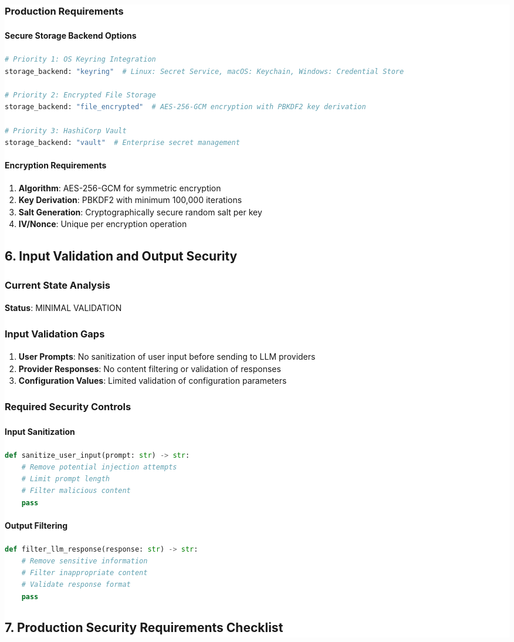 ### Production Requirements

#### Secure Storage Backend Options
```python
# Priority 1: OS Keyring Integration
storage_backend: "keyring"  # Linux: Secret Service, macOS: Keychain, Windows: Credential Store

# Priority 2: Encrypted File Storage  
storage_backend: "file_encrypted"  # AES-256-GCM encryption with PBKDF2 key derivation

# Priority 3: HashiCorp Vault
storage_backend: "vault"  # Enterprise secret management
```

#### Encryption Requirements
1. **Algorithm**: AES-256-GCM for symmetric encryption
2. **Key Derivation**: PBKDF2 with minimum 100,000 iterations
3. **Salt Generation**: Cryptographically secure random salt per key
4. **IV/Nonce**: Unique per encryption operation

## 6. Input Validation and Output Security

### Current State Analysis
**Status**: MINIMAL VALIDATION

### Input Validation Gaps
1. **User Prompts**: No sanitization of user input before sending to LLM providers
2. **Provider Responses**: No content filtering or validation of responses
3. **Configuration Values**: Limited validation of configuration parameters

### Required Security Controls

#### Input Sanitization
```python
def sanitize_user_input(prompt: str) -> str:
    # Remove potential injection attempts
    # Limit prompt length
    # Filter malicious content
    pass
```

#### Output Filtering
```python  
def filter_llm_response(response: str) -> str:
    # Remove sensitive information
    # Filter inappropriate content
    # Validate response format
    pass
```

## 7. Production Security Requirements Checklist
